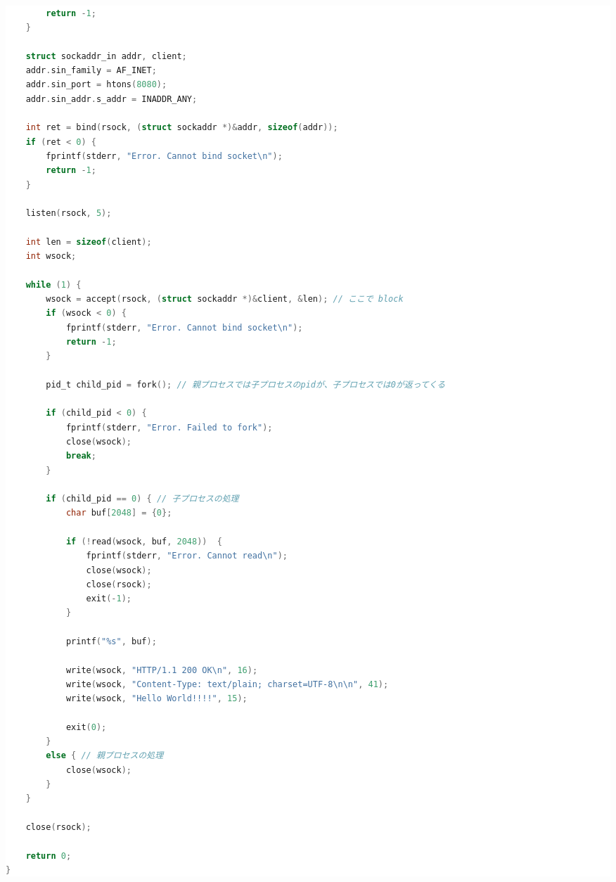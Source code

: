 ```c
        return -1;
    }

    struct sockaddr_in addr, client;
    addr.sin_family = AF_INET;
    addr.sin_port = htons(8080);
    addr.sin_addr.s_addr = INADDR_ANY;

    int ret = bind(rsock, (struct sockaddr *)&addr, sizeof(addr));
    if (ret < 0) {
        fprintf(stderr, "Error. Cannot bind socket\n");
        return -1;
    }

    listen(rsock, 5);

    int len = sizeof(client);
    int wsock;

    while (1) {
        wsock = accept(rsock, (struct sockaddr *)&client, &len); // ここで block
        if (wsock < 0) {
            fprintf(stderr, "Error. Cannot bind socket\n");
            return -1;
        }

        pid_t child_pid = fork(); // 親プロセスでは子プロセスのpidが、子プロセスでは0が返ってくる
 
        if (child_pid < 0) {
            fprintf(stderr, "Error. Failed to fork");
            close(wsock);
            break;
        }

        if (child_pid == 0) { // 子プロセスの処理
            char buf[2048] = {0};

            if (!read(wsock, buf, 2048))  {
                fprintf(stderr, "Error. Cannot read\n");
                close(wsock);
                close(rsock);
                exit(-1);
            }

            printf("%s", buf);

            write(wsock, "HTTP/1.1 200 OK\n", 16);
            write(wsock, "Content-Type: text/plain; charset=UTF-8\n\n", 41);
            write(wsock, "Hello World!!!!", 15);

            exit(0);
        }
        else { // 親プロセスの処理
            close(wsock);
        }
    }
    
    close(rsock);

    return 0;
}
```
